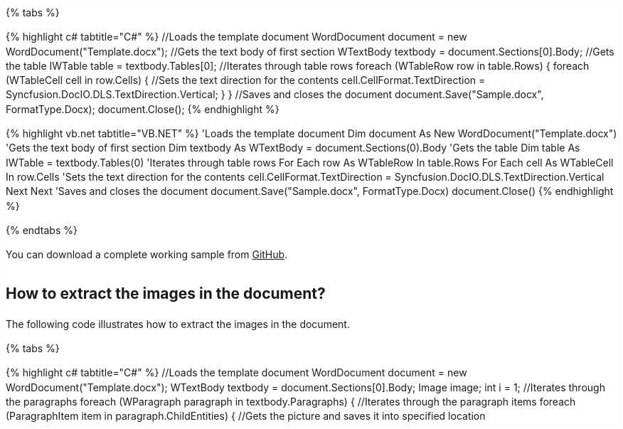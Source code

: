 {% tabs %}

{% highlight c# tabtitle="C#" %}
//Loads the template document
WordDocument document = new WordDocument("Template.docx");
//Gets the text body of first section
WTextBody textbody = document.Sections[0].Body;
//Gets the table
IWTable table = textbody.Tables[0];
//Iterates through table rows
foreach (WTableRow row in table.Rows)
{
    foreach (WTableCell cell in row.Cells)
    {
        //Sets the text direction for the contents
        cell.CellFormat.TextDirection = Syncfusion.DocIO.DLS.TextDirection.Vertical;
    }
}
//Saves and closes the document
document.Save("Sample.docx", FormatType.Docx);
document.Close();
{% endhighlight %}

{% highlight vb.net tabtitle="VB.NET" %}
'Loads the template document
Dim document As New WordDocument("Template.docx")
'Gets the text body of first section
Dim textbody As WTextBody = document.Sections(0).Body
'Gets the table
Dim table As IWTable = textbody.Tables(0)
'Iterates through table rows
For Each row As WTableRow In table.Rows
    For Each cell As WTableCell In row.Cells
        'Sets the text direction for the contents
        cell.CellFormat.TextDirection = Syncfusion.DocIO.DLS.TextDirection.Vertical
    Next
Next
'Saves and closes the document
document.Save("Sample.docx", FormatType.Docx)
document.Close()
{% endhighlight %}

{% endtabs %}

You can download a complete working sample from [GitHub](https://github.com/SyncfusionExamples/DocIO-Examples/tree/main/Tables/Set-text-direction-to-table). 

## How to extract the images in the document?

The following code illustrates how to extract the images in the document.

{% tabs %}

{% highlight c# tabtitle="C#" %}
//Loads the template document
WordDocument document = new WordDocument("Template.docx");
WTextBody textbody = document.Sections[0].Body;
Image image;
int i = 1;
//Iterates through the paragraphs
foreach (WParagraph paragraph in textbody.Paragraphs)
{
    //Iterates through the paragraph items 
    foreach (ParagraphItem item in paragraph.ChildEntities)
    {
        //Gets the picture and saves it into specified location